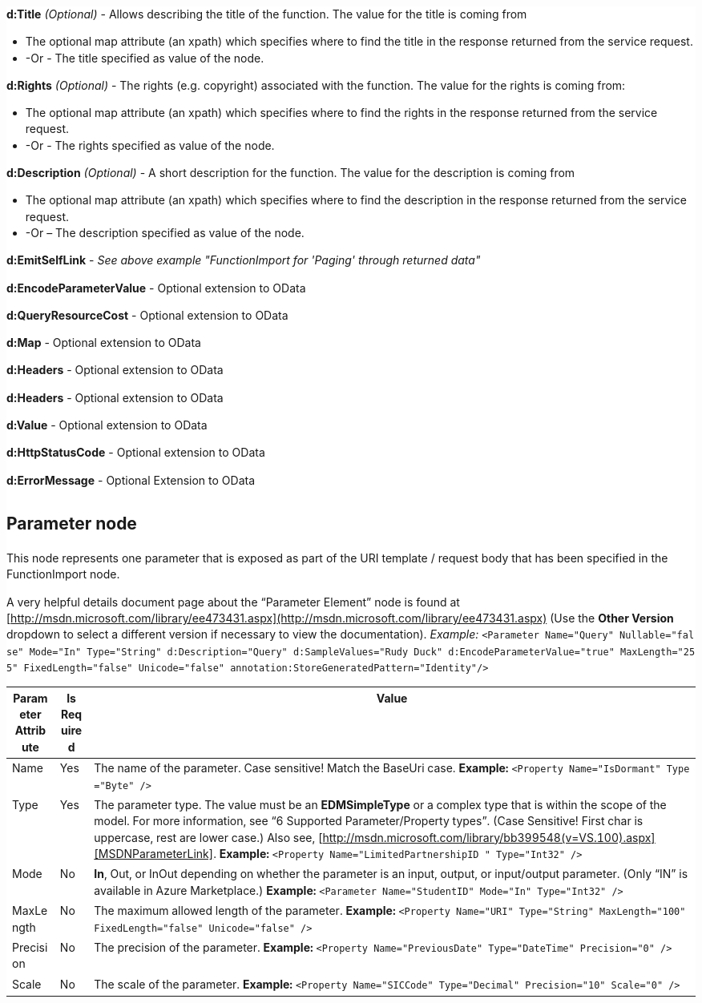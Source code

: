 **d:Title** *(Optional)* - Allows describing the title of the function. The value for the title is coming from

- The optional map attribute (an xpath) which specifies where to find the title in the response returned from the service request.
- -Or - The title specified as value of the node.

**d:Rights** *(Optional)* - The rights (e.g. copyright) associated with the function. The value for the rights is coming from:

- The optional map attribute (an xpath) which specifies where to find the rights in the response returned from the service request.
-   -Or - The rights specified as value of the node.

**d:Description** *(Optional)* - A short description for the function. The value for the description is coming from

- The optional map attribute (an xpath) which specifies where to find the description in the response returned from the service request.
- -Or – The description specified as value of the node.

**d:EmitSelfLink** - *See above example "FunctionImport for 'Paging' through returned data"*

**d:EncodeParameterValue** - Optional extension to OData

**d:QueryResourceCost** - Optional extension to OData

**d:Map** - Optional extension to OData

**d:Headers** - Optional extension to OData

**d:Headers** - Optional extension to OData

**d:Value** - Optional extension to OData

**d:HttpStatusCode** - Optional extension to OData

**d:ErrorMessage** - Optional Extension to OData

## Parameter node

This node represents one parameter that is exposed as part of the URI template / request body that has been specified in the FunctionImport node.

A very helpful details document page about the “Parameter Element” node is found at [http://msdn.microsoft.com/library/ee473431.aspx](http://msdn.microsoft.com/library/ee473431.aspx)  (Use the **Other Version** dropdown to select a different version if necessary to view the documentation). *Example:* `<Parameter Name="Query" Nullable="false" Mode="In" Type="String" d:Description="Query" d:SampleValues="Rudy Duck" d:EncodeParameterValue="true" MaxLength="255" FixedLength="false" Unicode="false" annotation:StoreGeneratedPattern="Identity"/>`

| Parameter Attribute | Is Required | Value |
|----|----|----|
| Name | Yes | The name of the parameter. Case sensitive!  Match the BaseUri case. **Example:** `<Property Name="IsDormant" Type="Byte" />` |
| Type | Yes | The parameter type. The value must be an **EDMSimpleType** or a complex type that is within the scope of the model. For more information, see “6 Supported Parameter/Property types”.  (Case Sensitive! First char is uppercase, rest are lower case.)  Also see,  [http://msdn.microsoft.com/library/bb399548(v=VS.100).aspx][MSDNParameterLink]. **Example:** `<Property Name="LimitedPartnershipID " Type="Int32" />` |
| Mode | No | **In**, Out, or InOut depending on whether the parameter is an input, output, or input/output parameter. (Only “IN” is available in Azure Marketplace.) **Example:** `<Parameter Name="StudentID" Mode="In" Type="Int32" />` |
| MaxLength | No | The maximum allowed length of the parameter. **Example:** `<Property Name="URI" Type="String" MaxLength="100" FixedLength="false" Unicode="false" />` |
| Precision | No | The precision of the parameter. **Example:** `<Property Name="PreviousDate" Type="DateTime" Precision="0" />` |
| Scale | No | The scale of the parameter. **Example:** `<Property Name="SICCode" Type="Decimal" Precision="10" Scale="0" />` |
